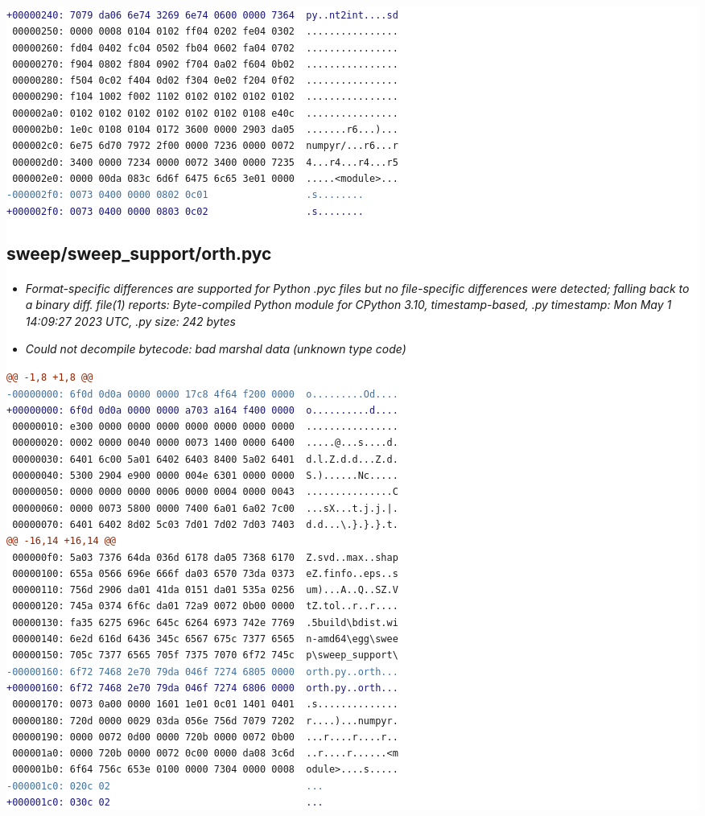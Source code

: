 ```diff
+00000240: 7079 da06 6e74 3269 6e74 0600 0000 7364  py..nt2int....sd
 00000250: 0000 0008 0104 0102 ff04 0202 fe04 0302  ................
 00000260: fd04 0402 fc04 0502 fb04 0602 fa04 0702  ................
 00000270: f904 0802 f804 0902 f704 0a02 f604 0b02  ................
 00000280: f504 0c02 f404 0d02 f304 0e02 f204 0f02  ................
 00000290: f104 1002 f002 1102 0102 0102 0102 0102  ................
 000002a0: 0102 0102 0102 0102 0102 0102 0108 e40c  ................
 000002b0: 1e0c 0108 0104 0172 3600 0000 2903 da05  .......r6...)...
 000002c0: 6e75 6d70 7972 2f00 0000 7236 0000 0072  numpyr/...r6...r
 000002d0: 3400 0000 7234 0000 0072 3400 0000 7235  4...r4...r4...r5
 000002e0: 0000 00da 083c 6d6f 6475 6c65 3e01 0000  .....<module>...
-000002f0: 0073 0400 0000 0802 0c01                 .s........
+000002f0: 0073 0400 0000 0803 0c02                 .s........
```

## sweep/sweep_support/orth.pyc

 * *Format-specific differences are supported for Python .pyc files but no file-specific differences were detected; falling back to a binary diff. file(1) reports: Byte-compiled Python module for CPython 3.10, timestamp-based, .py timestamp: Mon May  1 14:09:27 2023 UTC, .py size: 242 bytes*

 * *Could not decompile bytecode: bad marshal data (unknown type code)*

```diff
@@ -1,8 +1,8 @@
-00000000: 6f0d 0d0a 0000 0000 17c8 4f64 f200 0000  o.........Od....
+00000000: 6f0d 0d0a 0000 0000 a703 a164 f400 0000  o..........d....
 00000010: e300 0000 0000 0000 0000 0000 0000 0000  ................
 00000020: 0002 0000 0040 0000 0073 1400 0000 6400  .....@...s....d.
 00000030: 6401 6c00 5a01 6402 6403 8400 5a02 6401  d.l.Z.d.d...Z.d.
 00000040: 5300 2904 e900 0000 004e 6301 0000 0000  S.)......Nc.....
 00000050: 0000 0000 0000 0006 0000 0004 0000 0043  ...............C
 00000060: 0000 0073 5800 0000 7400 6a01 6a02 7c00  ...sX...t.j.j.|.
 00000070: 6401 6402 8d02 5c03 7d01 7d02 7d03 7403  d.d...\.}.}.}.t.
@@ -16,14 +16,14 @@
 000000f0: 5a03 7376 64da 036d 6178 da05 7368 6170  Z.svd..max..shap
 00000100: 655a 0566 696e 666f da03 6570 73da 0373  eZ.finfo..eps..s
 00000110: 756d 2906 da01 41da 0151 da01 535a 0256  um)...A..Q..SZ.V
 00000120: 745a 0374 6f6c da01 72a9 0072 0b00 0000  tZ.tol..r..r....
 00000130: fa35 6275 696c 645c 6264 6973 742e 7769  .5build\bdist.wi
 00000140: 6e2d 616d 6436 345c 6567 675c 7377 6565  n-amd64\egg\swee
 00000150: 705c 7377 6565 705f 7375 7070 6f72 745c  p\sweep_support\
-00000160: 6f72 7468 2e70 79da 046f 7274 6805 0000  orth.py..orth...
+00000160: 6f72 7468 2e70 79da 046f 7274 6806 0000  orth.py..orth...
 00000170: 0073 0a00 0000 1601 1e01 0c01 1401 0401  .s..............
 00000180: 720d 0000 0029 03da 056e 756d 7079 7202  r....)...numpyr.
 00000190: 0000 0072 0d00 0000 720b 0000 0072 0b00  ...r....r....r..
 000001a0: 0000 720b 0000 0072 0c00 0000 da08 3c6d  ..r....r......<m
 000001b0: 6f64 756c 653e 0100 0000 7304 0000 0008  odule>....s.....
-000001c0: 020c 02                                  ...
+000001c0: 030c 02                                  ...
```
